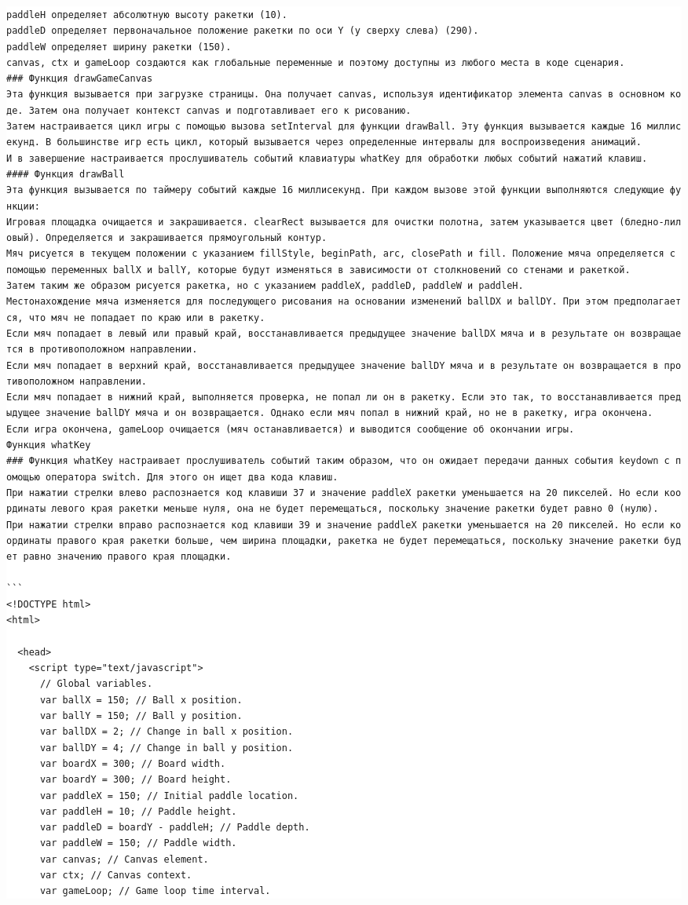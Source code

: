 ````
paddleH определяет абсолютную высоту ракетки (10).
paddleD определяет первоначальное положение ракетки по оси Y (y сверху слева) (290).
paddleW определяет ширину ракетки (150).
canvas, ctx и gameLoop создаются как глобальные переменные и поэтому доступны из любого места в коде сценария.
### Функция drawGameCanvas
Эта функция вызывается при загрузке страницы. Она получает canvas, используя идентификатор элемента canvas в основном коде. Затем она получает контекст canvas и подготавливает его к рисованию.
Затем настраивается цикл игры с помощью вызова setInterval для функции drawBall. Эту функция вызывается каждые 16 миллисекунд. В большинстве игр есть цикл, который вызывается через определенные интервалы для воспроизведения анимаций.
И в завершение настраивается прослушиватель событий клавиатуры whatKey для обработки любых событий нажатий клавиш.
#### Функция drawBall
Эта функция вызывается по таймеру событий каждые 16 миллисекунд. При каждом вызове этой функции выполняются следующие функции:
Игровая площадка очищается и закрашивается. clearRect вызывается для очистки полотна, затем указывается цвет (бледно-лиловый). Определяется и закрашивается прямоугольный контур.
Мяч рисуется в текущем положении с указанием fillStyle, beginPath, arc, closePath и fill. Положение мяча определяется с помощью переменных ballX и ballY, которые будут изменяться в зависимости от столкновений со стенами и ракеткой.
Затем таким же образом рисуется ракетка, но с указанием paddleX, paddleD, paddleW и paddleH.
Местонахождение мяча изменяется для последующего рисования на основании изменений ballDX и ballDY. При этом предполагается, что мяч не попадает по краю или в ракетку.
Если мяч попадает в левый или правый край, восстанавливается предыдущее значение ballDX мяча и в результате он возвращается в противоположном направлении.
Если мяч попадает в верхний край, восстанавливается предыдущее значение ballDY мяча и в результате он возвращается в противоположном направлении.
Если мяч попадает в нижний край, выполняется проверка, не попал ли он в ракетку. Если это так, то восстанавливается предыдущее значение ballDY мяча и он возвращается. Однако если мяч попал в нижний край, но не в ракетку, игра окончена.
Если игра окончена, gameLoop очищается (мяч останавливается) и выводится сообщение об окончании игры.
Функция whatKey
### Функция whatKey настраивает прослушиватель событий таким образом, что он ожидает передачи данных события keydown с помощью оператора switch. Для этого он ищет два кода клавиш.
При нажатии стрелки влево распознается код клавиши 37 и значение paddleX ракетки уменьшается на 20 пикселей. Но если координаты левого края ракетки меньше нуля, она не будет перемещаться, поскольку значение ракетки будет равно 0 (нулю).
При нажатии стрелки вправо распознается код клавиши 39 и значение paddleX ракетки уменьшается на 20 пикселей. Но если координаты правого края ракетки больше, чем ширина площадки, ракетка не будет перемещаться, поскольку значение ракетки будет равно значению правого края площадки.

```
<!DOCTYPE html>
<html>
  
  <head>
    <script type="text/javascript">
      // Global variables.
      var ballX = 150; // Ball x position.
      var ballY = 150; // Ball y position.
      var ballDX = 2; // Change in ball x position.
      var ballDY = 4; // Change in ball y position.
      var boardX = 300; // Board width.
      var boardY = 300; // Board height.
      var paddleX = 150; // Initial paddle location.
      var paddleH = 10; // Paddle height.
      var paddleD = boardY - paddleH; // Paddle depth.
      var paddleW = 150; // Paddle width.
      var canvas; // Canvas element.
      var ctx; // Canvas context.
      var gameLoop; // Game loop time interval.
````